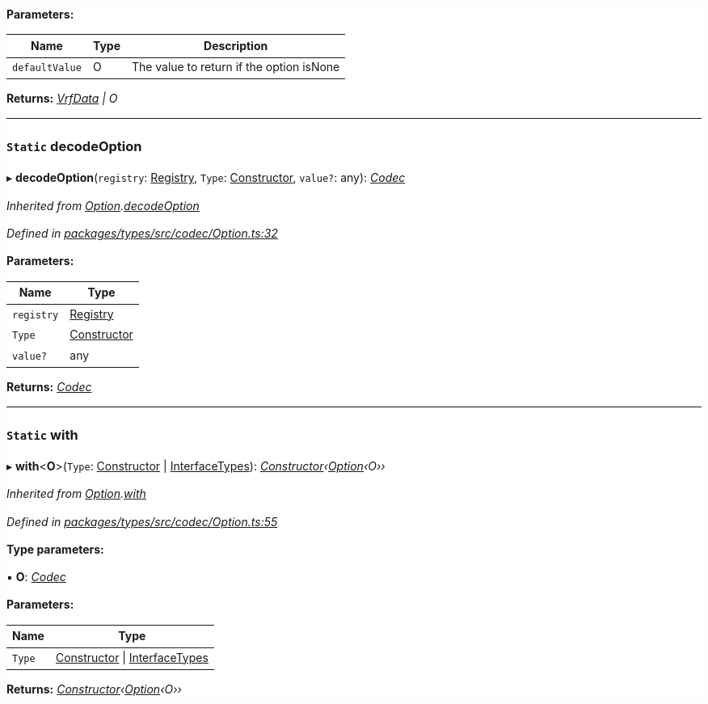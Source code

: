 **Parameters:**

Name | Type | Description |
------ | ------ | ------ |
`defaultValue` | O | The value to return if the option isNone  |

**Returns:** *[VrfData](_interfaces_babe_types_.vrfdata.md) | O*

___

### `Static` decodeOption

▸ **decodeOption**(`registry`: [Registry](_types_.registry.md), `Type`: [Constructor](_types_.constructor.md), `value?`: any): *[Codec](_types_.codec.md)*

*Inherited from [Option](../classes/_codec_option_.option.md).[decodeOption](../classes/_codec_option_.option.md#static-decodeoption)*

*Defined in [packages/types/src/codec/Option.ts:32](https://github.com/polkadot-js/api/blob/3db15e73a5/packages/types/src/codec/Option.ts#L32)*

**Parameters:**

Name | Type |
------ | ------ |
`registry` | [Registry](_types_.registry.md) |
`Type` | [Constructor](_types_.constructor.md) |
`value?` | any |

**Returns:** *[Codec](_types_.codec.md)*

___

### `Static` with

▸ **with**<**O**>(`Type`: [Constructor](_types_.constructor.md) | [InterfaceTypes](../modules/_types_.md#interfacetypes)): *[Constructor](_types_.constructor.md)‹[Option](../classes/_codec_option_.option.md)‹O››*

*Inherited from [Option](../classes/_codec_option_.option.md).[with](../classes/_codec_option_.option.md#static-with)*

*Defined in [packages/types/src/codec/Option.ts:55](https://github.com/polkadot-js/api/blob/3db15e73a5/packages/types/src/codec/Option.ts#L55)*

**Type parameters:**

▪ **O**: *[Codec](_types_.codec.md)*

**Parameters:**

Name | Type |
------ | ------ |
`Type` | [Constructor](_types_.constructor.md) &#124; [InterfaceTypes](../modules/_types_.md#interfacetypes) |

**Returns:** *[Constructor](_types_.constructor.md)‹[Option](../classes/_codec_option_.option.md)‹O››*
